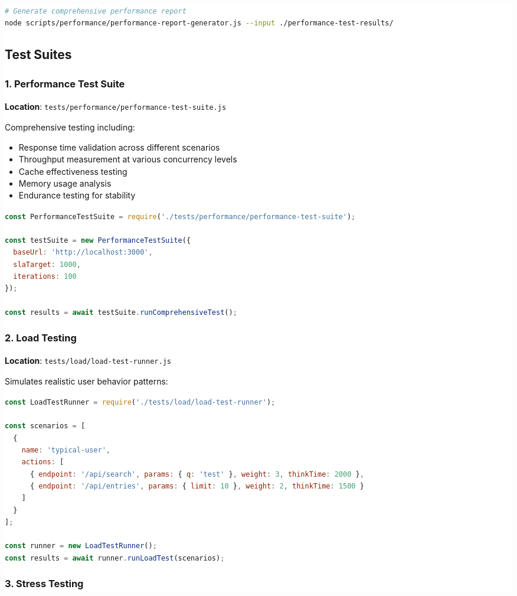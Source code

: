 ```bash
# Generate comprehensive performance report
node scripts/performance/performance-report-generator.js --input ./performance-test-results/
```

## Test Suites

### 1. Performance Test Suite

**Location**: `tests/performance/performance-test-suite.js`

Comprehensive testing including:
- Response time validation across different scenarios
- Throughput measurement at various concurrency levels
- Cache effectiveness testing
- Memory usage analysis
- Endurance testing for stability

```javascript
const PerformanceTestSuite = require('./tests/performance/performance-test-suite');

const testSuite = new PerformanceTestSuite({
  baseUrl: 'http://localhost:3000',
  slaTarget: 1000,
  iterations: 100
});

const results = await testSuite.runComprehensiveTest();
```

### 2. Load Testing

**Location**: `tests/load/load-test-runner.js`

Simulates realistic user behavior patterns:

```javascript
const LoadTestRunner = require('./tests/load/load-test-runner');

const scenarios = [
  {
    name: 'typical-user',
    actions: [
      { endpoint: '/api/search', params: { q: 'test' }, weight: 3, thinkTime: 2000 },
      { endpoint: '/api/entries', params: { limit: 10 }, weight: 2, thinkTime: 1500 }
    ]
  }
];

const runner = new LoadTestRunner();
const results = await runner.runLoadTest(scenarios);
```

### 3. Stress Testing
